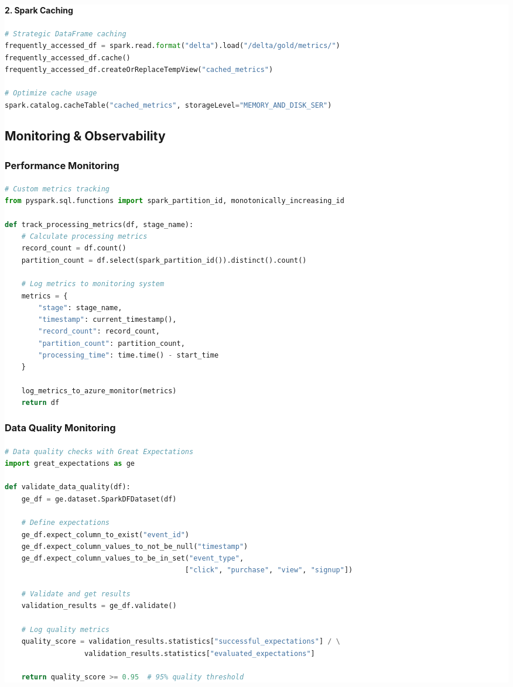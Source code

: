 #### 2. **Spark Caching**
```python
# Strategic DataFrame caching
frequently_accessed_df = spark.read.format("delta").load("/delta/gold/metrics/")
frequently_accessed_df.cache()
frequently_accessed_df.createOrReplaceTempView("cached_metrics")

# Optimize cache usage
spark.catalog.cacheTable("cached_metrics", storageLevel="MEMORY_AND_DISK_SER")
```

## Monitoring & Observability

### Performance Monitoring

```python
# Custom metrics tracking
from pyspark.sql.functions import spark_partition_id, monotonically_increasing_id

def track_processing_metrics(df, stage_name):
    # Calculate processing metrics
    record_count = df.count()
    partition_count = df.select(spark_partition_id()).distinct().count()
    
    # Log metrics to monitoring system
    metrics = {
        "stage": stage_name,
        "timestamp": current_timestamp(),
        "record_count": record_count,
        "partition_count": partition_count,
        "processing_time": time.time() - start_time
    }
    
    log_metrics_to_azure_monitor(metrics)
    return df
```

### Data Quality Monitoring

```python
# Data quality checks with Great Expectations
import great_expectations as ge

def validate_data_quality(df):
    ge_df = ge.dataset.SparkDFDataset(df)
    
    # Define expectations
    ge_df.expect_column_to_exist("event_id")
    ge_df.expect_column_values_to_not_be_null("timestamp")
    ge_df.expect_column_values_to_be_in_set("event_type", 
                                           ["click", "purchase", "view", "signup"])
    
    # Validate and get results
    validation_results = ge_df.validate()
    
    # Log quality metrics
    quality_score = validation_results.statistics["successful_expectations"] / \
                   validation_results.statistics["evaluated_expectations"]
    
    return quality_score >= 0.95  # 95% quality threshold
```
